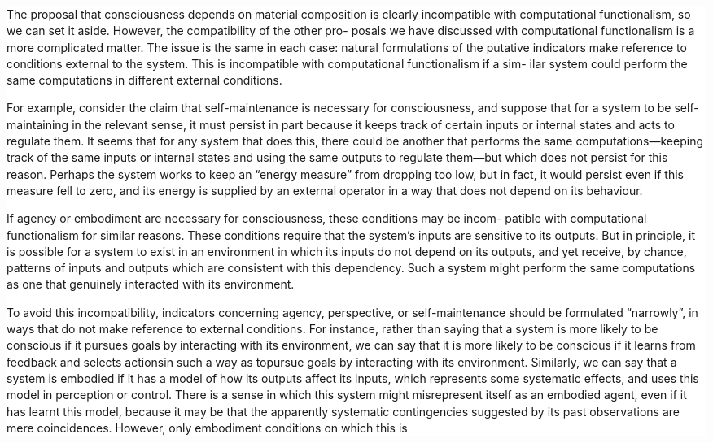 The proposal that consciousness depends on material composition is clearly incompatible with
computational functionalism, so we can set it aside. However, the compatibility of the other pro-
posals we have discussed with computational functionalism is a more complicated matter. The
issue is the same in each case: natural formulations of the putative indicators make reference to
conditions external to the system. This is incompatible with computational functionalism if a sim-
ilar system could perform the same computations in different external conditions.

For example, consider the claim that self-maintenance is necessary for consciousness, and
suppose that for a system to be self-maintaining in the relevant sense, it must persist in part because
it keeps track of certain inputs or internal states and acts to regulate them. It seems that for any
system that does this, there could be another that performs the same computations—keeping track
of the same inputs or internal states and using the same outputs to regulate them—but which does
not persist for this reason. Perhaps the system works to keep an “energy measure” from dropping
too low, but in fact, it would persist even if this measure fell to zero, and its energy is supplied by
an external operator in a way that does not depend on its behaviour.

If agency or embodiment are necessary for consciousness, these conditions may be incom-
patible with computational functionalism for similar reasons. These conditions require that the
system’s inputs are sensitive to its outputs. But in principle, it is possible for a system to exist in an
environment in which its inputs do not depend on its outputs, and yet receive, by chance, patterns
of inputs and outputs which are consistent with this dependency. Such a system might perform the
same computations as one that genuinely interacted with its environment.

To avoid this incompatibility, indicators concerning agency, perspective, or self-maintenance
should be formulated “narrowly”, in ways that do not make reference to external conditions. For
instance, rather than saying that a system is more likely to be conscious if it pursues goals by
interacting with its environment, we can say that it is more likely to be conscious if it learns from
feedback and selects actionsin such a way as topursue goals by interacting with its environment.
Similarly, we can say that a system is embodied if it has a model of how its outputs affect its
inputs, which represents some systematic effects, and uses this model in perception or control.
There is a sense in which this system might misrepresent itself as an embodied agent, even if it has
learnt this model, because it may be that the apparently systematic contingencies suggested by its
past observations are mere coincidences. However, only embodiment conditions on which this is
